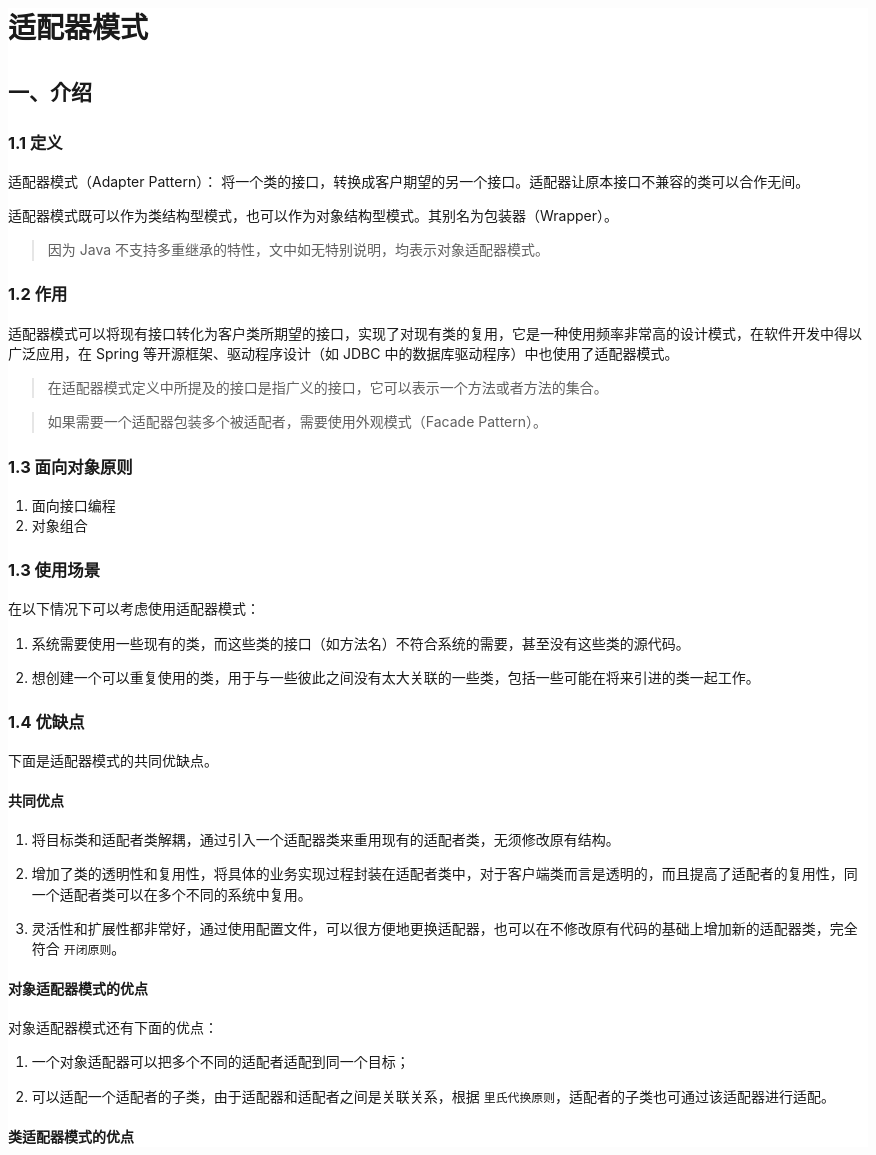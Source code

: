 # 适配器模式

## 一、介绍

### 1.1 定义

适配器模式（Adapter Pattern）： 将一个类的接口，转换成客户期望的另一个接口。适配器让原本接口不兼容的类可以合作无间。

适配器模式既可以作为类结构型模式，也可以作为对象结构型模式。其别名为包装器（Wrapper）。

> 因为 Java 不支持多重继承的特性，文中如无特别说明，均表示对象适配器模式。

### 1.2 作用

适配器模式可以将现有接口转化为客户类所期望的接口，实现了对现有类的复用，它是一种使用频率非常高的设计模式，在软件开发中得以广泛应用，在 Spring 等开源框架、驱动程序设计（如 JDBC 中的数据库驱动程序）中也使用了适配器模式。

> 在适配器模式定义中所提及的接口是指广义的接口，它可以表示一个方法或者方法的集合。

> 如果需要一个适配器包装多个被适配者，需要使用外观模式（Facade Pattern）。

### 1.3 面向对象原则

1. 面向接口编程
2. 对象组合

### 1.3 使用场景

在以下情况下可以考虑使用适配器模式：

1. 系统需要使用一些现有的类，而这些类的接口（如方法名）不符合系统的需要，甚至没有这些类的源代码。

2. 想创建一个可以重复使用的类，用于与一些彼此之间没有太大关联的一些类，包括一些可能在将来引进的类一起工作。

### 1.4 优缺点

下面是适配器模式的共同优缺点。

#### 共同优点

1. 将目标类和适配者类解耦，通过引入一个适配器类来重用现有的适配者类，无须修改原有结构。

2. 增加了类的透明性和复用性，将具体的业务实现过程封装在适配者类中，对于客户端类而言是透明的，而且提高了适配者的复用性，同一个适配者类可以在多个不同的系统中复用。

3. 灵活性和扩展性都非常好，通过使用配置文件，可以很方便地更换适配器，也可以在不修改原有代码的基础上增加新的适配器类，完全符合 `开闭原则`。

#### 对象适配器模式的优点

对象适配器模式还有下面的优点：

1. 一个对象适配器可以把多个不同的适配者适配到同一个目标；

2. 可以适配一个适配者的子类，由于适配器和适配者之间是关联关系，根据 `里氏代换原则`，适配者的子类也可通过该适配器进行适配。

#### 类适配器模式的优点
